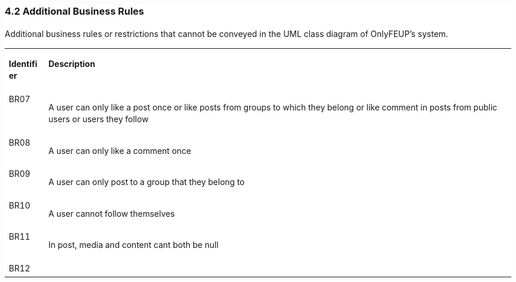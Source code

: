 ### 4.2 Additional Business Rules

<span dir="">Additional business rules or restrictions that cannot be conveyed in the UML class diagram of OnlyFEUP’s system.</span>

<table>
<tr>
<td>

**Identifier**
</td>
<td>

**Description**
</td>
</tr>
<tr>
<td>BR07</td>
<td>

<span dir="">A user can only like a post once or like posts from groups to which they belong or like comment in posts from public users or users they follow</span>
</td>
</tr>
<tr>
<td>BR08</td>
<td>

<span dir="">A user can only like a comment once</span>
</td>
</tr>
<tr>
<td>BR09</td>
<td>

<span dir="">A user can only post to a group that they belong to</span>
</td>
</tr>
<tr>
<td>BR10</td>
<td>

<span dir="">A user cannot follow themselves</span>
</td>
</tr>
<tr>
<td>BR11</td>
<td>

<span dir="">In post, media and content cant both be null</span>
</td>
</tr>
<tr>
<td>BR12</td>
<td>
